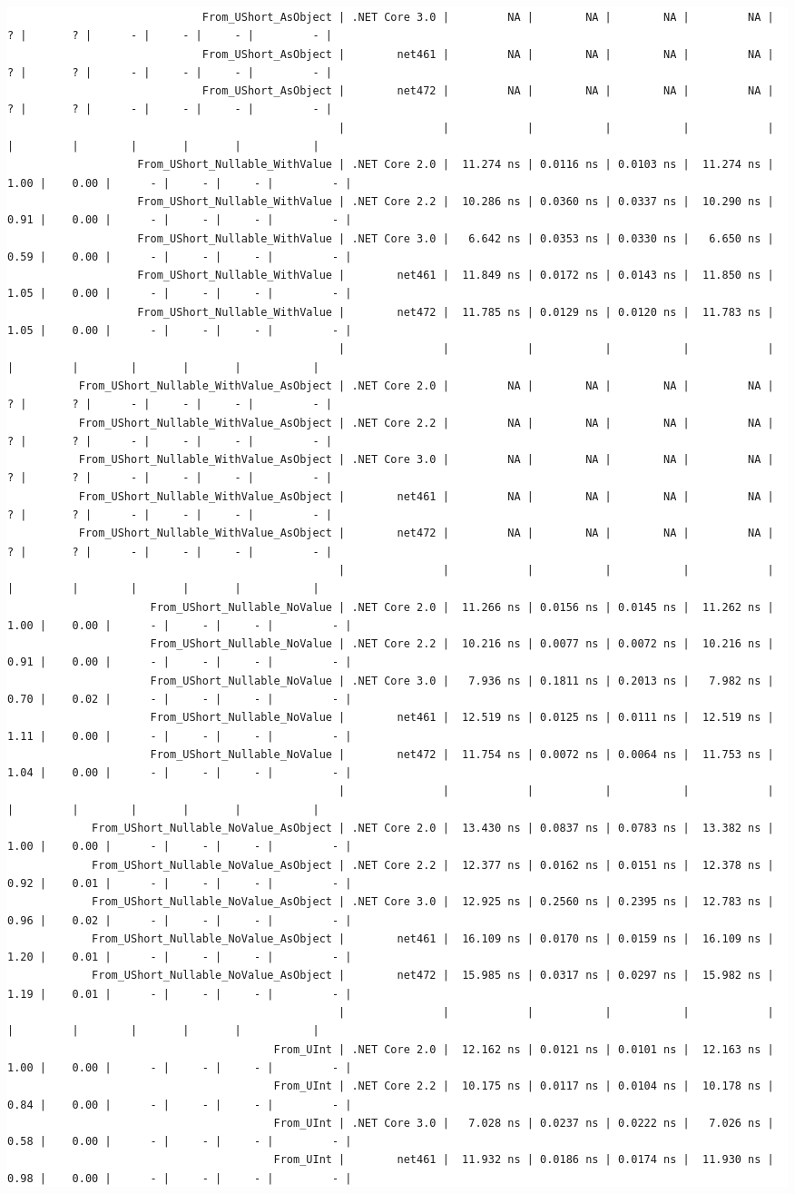                                   From_UShort_AsObject | .NET Core 3.0 |         NA |        NA |        NA |         NA |     ? |       ? |      - |     - |     - |         - |
                                  From_UShort_AsObject |        net461 |         NA |        NA |        NA |         NA |     ? |       ? |      - |     - |     - |         - |
                                  From_UShort_AsObject |        net472 |         NA |        NA |        NA |         NA |     ? |       ? |      - |     - |     - |         - |
                                                       |               |            |           |           |            |       |         |        |       |       |           |
                        From_UShort_Nullable_WithValue | .NET Core 2.0 |  11.274 ns | 0.0116 ns | 0.0103 ns |  11.274 ns |  1.00 |    0.00 |      - |     - |     - |         - |
                        From_UShort_Nullable_WithValue | .NET Core 2.2 |  10.286 ns | 0.0360 ns | 0.0337 ns |  10.290 ns |  0.91 |    0.00 |      - |     - |     - |         - |
                        From_UShort_Nullable_WithValue | .NET Core 3.0 |   6.642 ns | 0.0353 ns | 0.0330 ns |   6.650 ns |  0.59 |    0.00 |      - |     - |     - |         - |
                        From_UShort_Nullable_WithValue |        net461 |  11.849 ns | 0.0172 ns | 0.0143 ns |  11.850 ns |  1.05 |    0.00 |      - |     - |     - |         - |
                        From_UShort_Nullable_WithValue |        net472 |  11.785 ns | 0.0129 ns | 0.0120 ns |  11.783 ns |  1.05 |    0.00 |      - |     - |     - |         - |
                                                       |               |            |           |           |            |       |         |        |       |       |           |
               From_UShort_Nullable_WithValue_AsObject | .NET Core 2.0 |         NA |        NA |        NA |         NA |     ? |       ? |      - |     - |     - |         - |
               From_UShort_Nullable_WithValue_AsObject | .NET Core 2.2 |         NA |        NA |        NA |         NA |     ? |       ? |      - |     - |     - |         - |
               From_UShort_Nullable_WithValue_AsObject | .NET Core 3.0 |         NA |        NA |        NA |         NA |     ? |       ? |      - |     - |     - |         - |
               From_UShort_Nullable_WithValue_AsObject |        net461 |         NA |        NA |        NA |         NA |     ? |       ? |      - |     - |     - |         - |
               From_UShort_Nullable_WithValue_AsObject |        net472 |         NA |        NA |        NA |         NA |     ? |       ? |      - |     - |     - |         - |
                                                       |               |            |           |           |            |       |         |        |       |       |           |
                          From_UShort_Nullable_NoValue | .NET Core 2.0 |  11.266 ns | 0.0156 ns | 0.0145 ns |  11.262 ns |  1.00 |    0.00 |      - |     - |     - |         - |
                          From_UShort_Nullable_NoValue | .NET Core 2.2 |  10.216 ns | 0.0077 ns | 0.0072 ns |  10.216 ns |  0.91 |    0.00 |      - |     - |     - |         - |
                          From_UShort_Nullable_NoValue | .NET Core 3.0 |   7.936 ns | 0.1811 ns | 0.2013 ns |   7.982 ns |  0.70 |    0.02 |      - |     - |     - |         - |
                          From_UShort_Nullable_NoValue |        net461 |  12.519 ns | 0.0125 ns | 0.0111 ns |  12.519 ns |  1.11 |    0.00 |      - |     - |     - |         - |
                          From_UShort_Nullable_NoValue |        net472 |  11.754 ns | 0.0072 ns | 0.0064 ns |  11.753 ns |  1.04 |    0.00 |      - |     - |     - |         - |
                                                       |               |            |           |           |            |       |         |        |       |       |           |
                 From_UShort_Nullable_NoValue_AsObject | .NET Core 2.0 |  13.430 ns | 0.0837 ns | 0.0783 ns |  13.382 ns |  1.00 |    0.00 |      - |     - |     - |         - |
                 From_UShort_Nullable_NoValue_AsObject | .NET Core 2.2 |  12.377 ns | 0.0162 ns | 0.0151 ns |  12.378 ns |  0.92 |    0.01 |      - |     - |     - |         - |
                 From_UShort_Nullable_NoValue_AsObject | .NET Core 3.0 |  12.925 ns | 0.2560 ns | 0.2395 ns |  12.783 ns |  0.96 |    0.02 |      - |     - |     - |         - |
                 From_UShort_Nullable_NoValue_AsObject |        net461 |  16.109 ns | 0.0170 ns | 0.0159 ns |  16.109 ns |  1.20 |    0.01 |      - |     - |     - |         - |
                 From_UShort_Nullable_NoValue_AsObject |        net472 |  15.985 ns | 0.0317 ns | 0.0297 ns |  15.982 ns |  1.19 |    0.01 |      - |     - |     - |         - |
                                                       |               |            |           |           |            |       |         |        |       |       |           |
                                             From_UInt | .NET Core 2.0 |  12.162 ns | 0.0121 ns | 0.0101 ns |  12.163 ns |  1.00 |    0.00 |      - |     - |     - |         - |
                                             From_UInt | .NET Core 2.2 |  10.175 ns | 0.0117 ns | 0.0104 ns |  10.178 ns |  0.84 |    0.00 |      - |     - |     - |         - |
                                             From_UInt | .NET Core 3.0 |   7.028 ns | 0.0237 ns | 0.0222 ns |   7.026 ns |  0.58 |    0.00 |      - |     - |     - |         - |
                                             From_UInt |        net461 |  11.932 ns | 0.0186 ns | 0.0174 ns |  11.930 ns |  0.98 |    0.00 |      - |     - |     - |         - |